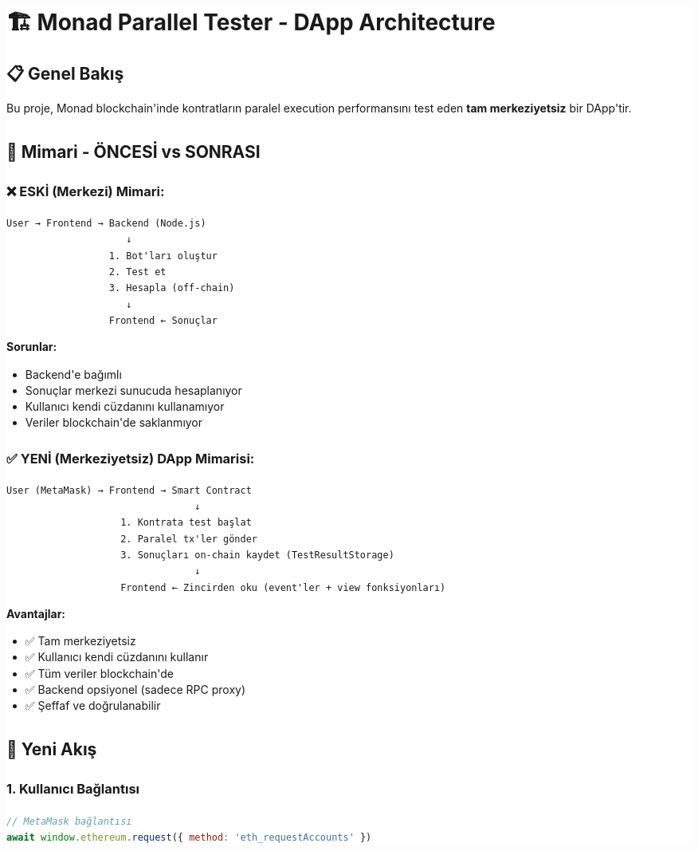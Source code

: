 # 🏗️ Monad Parallel Tester - DApp Architecture

## 📋 Genel Bakış

Bu proje, Monad blockchain'inde kontratların paralel execution performansını test eden **tam merkeziyetsiz** bir DApp'tir.

## 🔄 Mimari - ÖNCESİ vs SONRASI

### ❌ ESKİ (Merkezi) Mimari:

```
User → Frontend → Backend (Node.js)
                     ↓
                  1. Bot'ları oluştur
                  2. Test et
                  3. Hesapla (off-chain)
                     ↓
                  Frontend ← Sonuçlar
```

**Sorunlar:**
- Backend'e bağımlı
- Sonuçlar merkezi sunucuda hesaplanıyor
- Kullanıcı kendi cüzdanını kullanamıyor
- Veriler blockchain'de saklanmıyor

### ✅ YENİ (Merkeziyetsiz) DApp Mimarisi:

```
User (MetaMask) → Frontend → Smart Contract
                                 ↓
                    1. Kontrata test başlat
                    2. Paralel tx'ler gönder
                    3. Sonuçları on-chain kaydet (TestResultStorage)
                                 ↓
                    Frontend ← Zincirden oku (event'ler + view fonksiyonları)
```

**Avantajlar:**
- ✅ Tam merkeziyetsiz
- ✅ Kullanıcı kendi cüzdanını kullanır
- ✅ Tüm veriler blockchain'de
- ✅ Backend opsiyonel (sadece RPC proxy)
- ✅ Şeffaf ve doğrulanabilir

## 🎯 Yeni Akış

### 1. Kullanıcı Bağlantısı
```javascript
// MetaMask bağlantısı
await window.ethereum.request({ method: 'eth_requestAccounts' })
```
